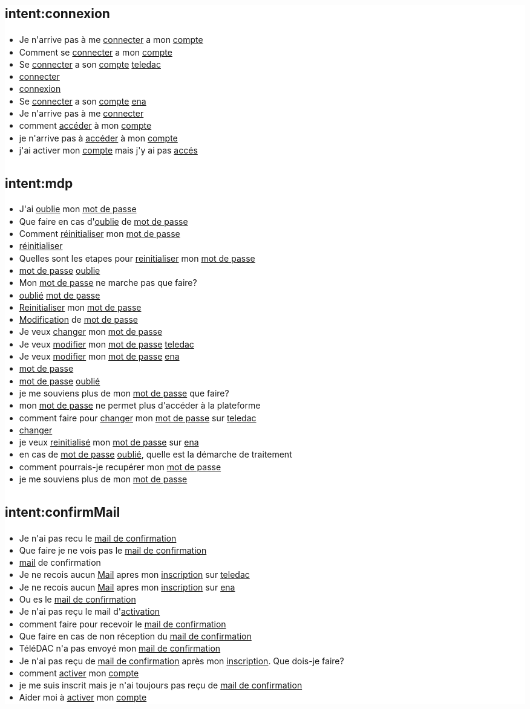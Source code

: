 ## intent:connexion
- Je n'arrive pas à me [connecter](connexions) a mon [compte](inscrire)
- Comment se [connecter](connexions) a mon [compte](inscrire)
- Se [connecter](connexions) a son [compte](inscrire) [teledac](path)
- [connecter](connexions)
- [connexion](connexions)
- Se [connecter](connexions) a son [compte](inscrire) [ena](path)
- Je n'arrive pas à me [connecter](connexions)
- comment [accéder](inscrire) à mon [compte](inscrire)
- je n'arrive pas à [accéder](inscrire) à mon [compte](inscrire)
- j'ai activer mon [compte](inscrire) mais j'y ai pas [accés](inscrire)

## intent:mdp
- J'ai [oublie](modifie) mon [mot de passe](password)
- Que faire en cas d'[oublie](modifie) de [mot de passe](password)
- Comment [réinitialiser](modifie) mon [mot de passe](password)
- [réinitialiser](modifie)
- Quelles sont les etapes pour [reinitialiser](modifie) mon [mot de passe](password)
- [mot de passe](password) [oublie](modifie)
- Mon [mot de passe](password) ne marche pas que faire?
- [oublié](modifie) [mot de passe](password)
- [Reinitialiser](modifie) mon [mot de passe](password)
- [Modification](modifie) de [mot de passe](password)
- Je veux [changer](modifie) mon [mot de passe](password)
- Je veux [modifier](modifie) mon [mot de passe](password) [teledac](path)
- Je veux [modifier](modifie) mon [mot de passe](password) [ena](path)
- [mot de passe](password)
- [mot de passe](password) [oublié](modifie)
- je me souviens plus de mon [mot de passe](password) que faire?
- mon [mot de passe](password) ne permet plus d'accéder à la plateforme
- comment faire pour [changer](modifie) mon [mot de passe](password) sur [teledac](path)
- [changer](modifie)
- je veux [reinitialisé](modifie) mon [mot de passe](password) sur [ena](path)
- en cas de [mot de passe](password) [oublié](modifie), quelle est la démarche de traitement
- comment pourrais-je recupérer mon [mot de passe](password)
- je me souviens plus de mon [mot de passe](password)

## intent:confirmMail
- Je n'ai pas recu le [mail de confirmation](mail)
- Que faire je ne vois pas le [mail de confirmation](mail)
- [mail](mail) de confirmation
- Je ne recois aucun [Mail](mail) apres mon [inscription](inscrire) sur [teledac](mail)
- Je ne recois aucun [Mail](mail) apres mon [inscription](inscrire) sur [ena](mail)
- Ou es le [mail de confirmation](mail)
- Je n'ai pas reçu le mail d'[activation](mail)
- comment faire pour recevoir le [mail de confirmation](mail)
- Que faire en cas de non réception du [mail de confirmation](mail)
- TéléDAC n'a pas envoyé mon [mail de confirmation](mail)
- Je n'ai pas reçu de [mail de confirmation](mail) après mon [inscription](inscrire). Que dois-je faire?
- comment [activer](mail) mon [compte](inscrire)
- je me suis inscrit mais je n'ai toujours pas reçu de [mail de confirmation](mail)
- Aider moi à [activer](mail) mon [compte](inscrire)
